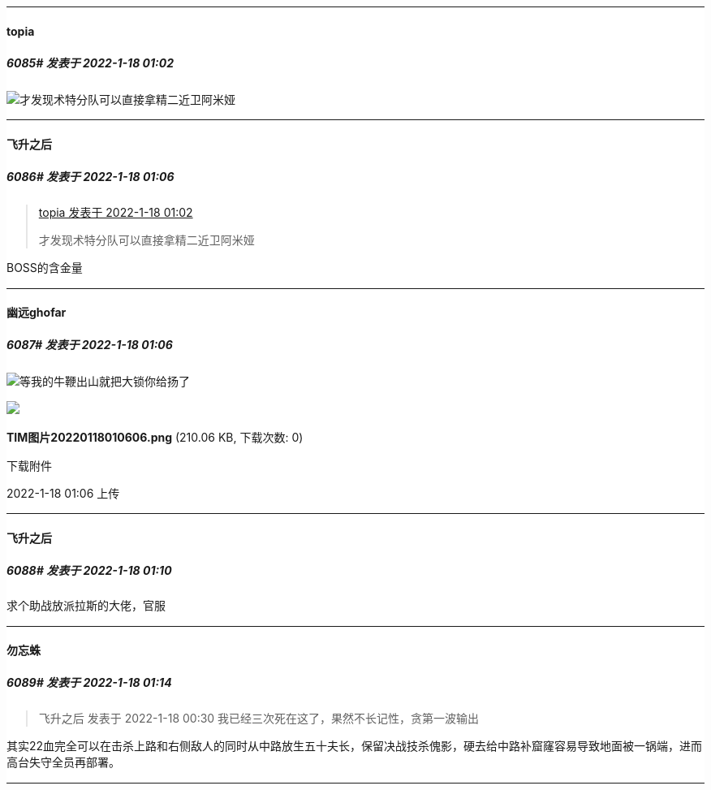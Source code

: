 

*****

####  topia  
##### 6085#       发表于 2022-1-18 01:02

<img src="https://static.saraba1st.com/image/smiley/face2017/068.png" referrerpolicy="no-referrer">才发现术特分队可以直接拿精二近卫阿米娅

*****

####  飞升之后  
##### 6086#       发表于 2022-1-18 01:06

<blockquote><a href="httphttps://bbs.saraba1st.com/2b/forum.php?mod=redirect&amp;goto=findpost&amp;pid=54330633&amp;ptid=2038816" target="_blank">topia 发表于 2022-1-18 01:02</a>

才发现术特分队可以直接拿精二近卫阿米娅</blockquote>
BOSS的含金量

*****

####  幽远ghofar  
##### 6087#       发表于 2022-1-18 01:06

<img src="https://static.saraba1st.com/image/smiley/face2017/051.png" referrerpolicy="no-referrer">等我的牛鞭出山就把大锁你给扬了

<img src="https://img.saraba1st.com/forum/202201/18/010611zhr18r7bxrxl8wqs.png" referrerpolicy="no-referrer">

<strong>TIM图片20220118010606.png</strong> (210.06 KB, 下载次数: 0)

下载附件

2022-1-18 01:06 上传



*****

####  飞升之后  
##### 6088#       发表于 2022-1-18 01:10

求个助战放派拉斯的大佬，官服

*****

####  勿忘蛛  
##### 6089#       发表于 2022-1-18 01:14

<blockquote>飞升之后 发表于 2022-1-18 00:30
我已经三次死在这了，果然不长记性，贪第一波输出</blockquote>
其实22血完全可以在击杀上路和右侧敌人的同时从中路放生五十夫长，保留决战技杀傀影，硬去给中路补窟窿容易导致地面被一锅端，进而高台失守全员再部署。



*****
